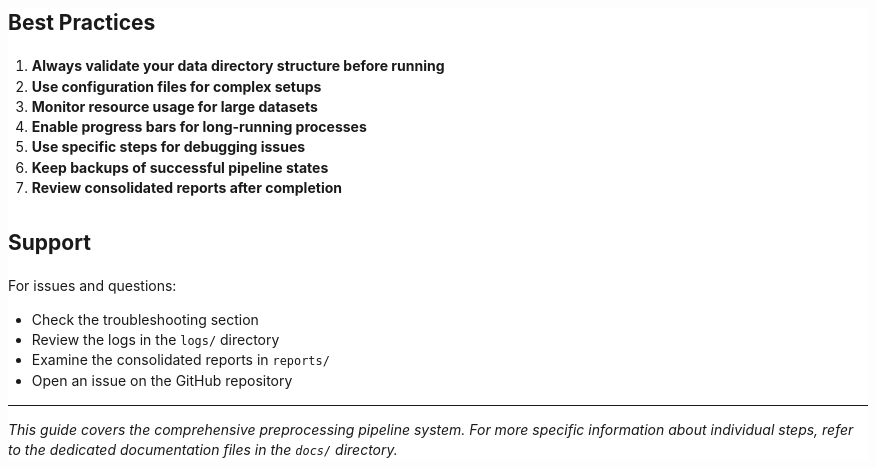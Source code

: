 ## Best Practices

1. **Always validate your data directory structure before running**
2. **Use configuration files for complex setups**
3. **Monitor resource usage for large datasets**
4. **Enable progress bars for long-running processes**
5. **Use specific steps for debugging issues**
6. **Keep backups of successful pipeline states**
7. **Review consolidated reports after completion**

## Support

For issues and questions:
- Check the troubleshooting section
- Review the logs in the `logs/` directory
- Examine the consolidated reports in `reports/`
- Open an issue on the GitHub repository

---

*This guide covers the comprehensive preprocessing pipeline system. For more specific information about individual steps, refer to the dedicated documentation files in the `docs/` directory.* 